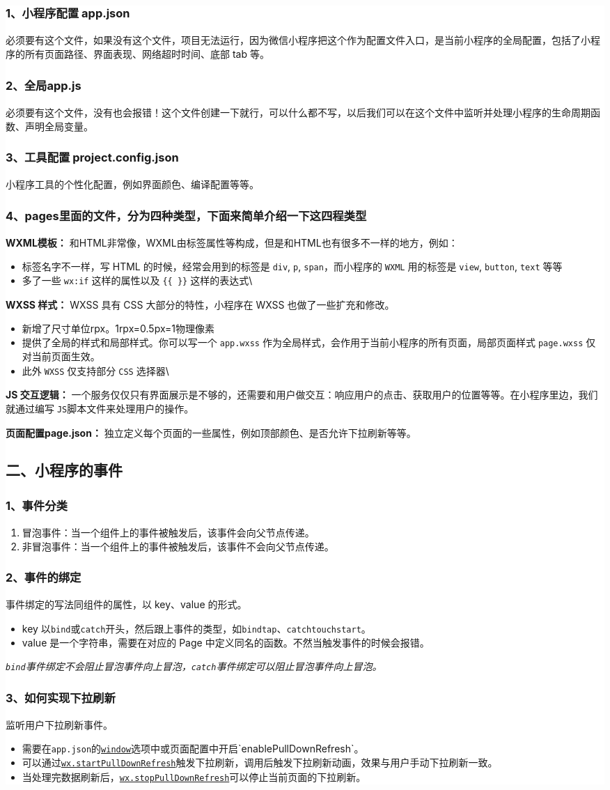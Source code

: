 
### 1、小程序配置 app.json

必须要有这个文件，如果没有这个文件，项目无法运行，因为微信小程序把这个作为配置文件入口，是当前小程序的全局配置，包括了小程序的所有页面路径、界面表现、网络超时时间、底部 tab 等。


### 2、全局app.js

必须要有这个文件，没有也会报错！这个文件创建一下就行，可以什么都不写，以后我们可以在这个文件中监听并处理小程序的生命周期函数、声明全局变量。


### 3、工具配置 project.config.json

小程序工具的个性化配置，例如界面颜色、编译配置等等。

### 4、pages里面的文件，分为四种类型，下面来简单介绍一下这四程类型

**WXML模板：** 和HTML非常像，WXML由标签属性等构成，但是和HTML也有很多不一样的地方，例如：

-   标签名字不一样，写 HTML 的时候，经常会用到的标签是 `div`, `p`, `span`，而小程序的 `WXML` 用的标签是 `view`, `button`, `text` 等等
-   多了一些 `wx:if` 这样的属性以及 `{{ }}` 这样的表达式\


**WXSS 样式：** WXSS 具有 CSS 大部分的特性，小程序在 WXSS 也做了一些扩充和修改。

-   新增了尺寸单位rpx。1rpx=0.5px=1物理像素
-   提供了全局的样式和局部样式。你可以写一个 `app.wxss` 作为全局样式，会作用于当前小程序的所有页面，局部页面样式 `page.wxss` 仅对当前页面生效。
-   此外 `WXSS` 仅支持部分 `CSS` 选择器\


**JS 交互逻辑：** 一个服务仅仅只有界面展示是不够的，还需要和用户做交互：响应用户的点击、获取用户的位置等等。在小程序里边，我们就通过编写 `JS`脚本文件来处理用户的操作。

**页面配置page.json：** 独立定义每个页面的一些属性，例如顶部颜色、是否允许下拉刷新等等。

## 二、小程序的事件

### 1、事件分类

1.  冒泡事件：当一个组件上的事件被触发后，该事件会向父节点传递。
1.  非冒泡事件：当一个组件上的事件被触发后，该事件不会向父节点传递。

### 2、事件的绑定

事件绑定的写法同组件的属性，以 key、value 的形式。


-   key 以`bind`或`catch`开头，然后跟上事件的类型，如`bindtap`、`catchtouchstart`。
-   value 是一个字符串，需要在对应的 Page 中定义同名的函数。不然当触发事件的时候会报错。

*`bind`事件绑定不会阻止冒泡事件向上冒泡，`catch`事件绑定可以阻止冒泡事件向上冒泡。*


### 3、如何实现下拉刷新

监听用户下拉刷新事件。

-   需要在`app.json`的[`window`](https://link.juejin.cn?target=https%3A%2F%2Fdevelopers.weixin.qq.com%2Fminiprogram%2Fdev%2Fframework%2Fconfig.html%23window "https://developers.weixin.qq.com/miniprogram/dev/framework/config.html#window")选项中或页面配置中开启`enablePullDownRefresh`。
-   可以通过[`wx.startPullDownRefresh`](https://link.juejin.cn?target=https%3A%2F%2Fdevelopers.weixin.qq.com%2Fminiprogram%2Fdev%2Fapi%2Fwx.startPullDownRefresh.html "https://developers.weixin.qq.com/miniprogram/dev/api/wx.startPullDownRefresh.html")触发下拉刷新，调用后触发下拉刷新动画，效果与用户手动下拉刷新一致。
-   当处理完数据刷新后，[`wx.stopPullDownRefresh`](https://link.juejin.cn?target=https%3A%2F%2Fdevelopers.weixin.qq.com%2Fminiprogram%2Fdev%2Fapi%2Fwx.stopPullDownRefresh.html "https://developers.weixin.qq.com/miniprogram/dev/api/wx.stopPullDownRefresh.html")可以停止当前页面的下拉刷新。
